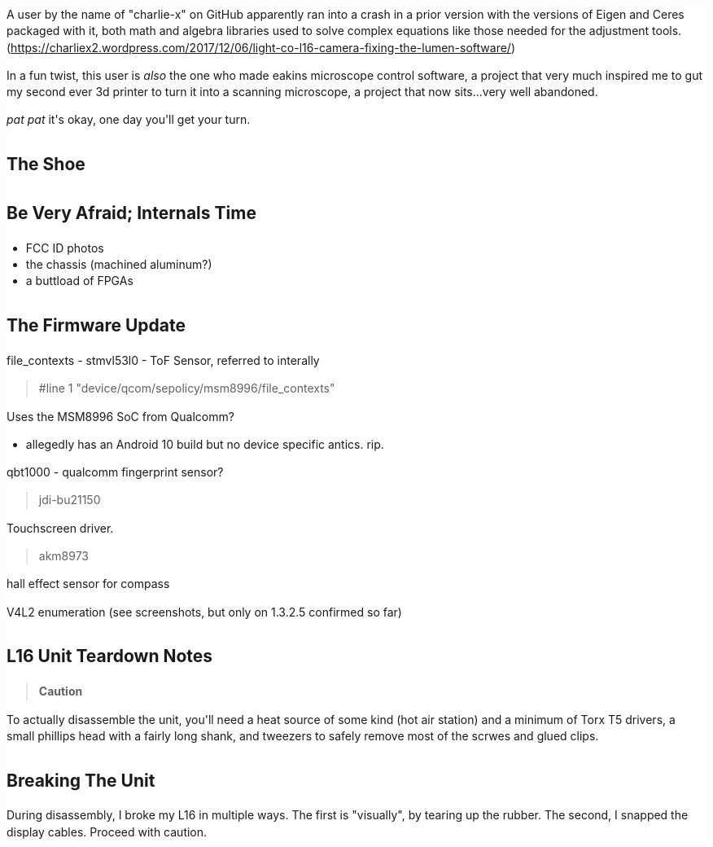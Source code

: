 A user by the name of "charlie-x" on GitHub apparently ran into a crash in a prior version with the versions of Eigen and Ceres packaged with it, both math and algebra libraries used to solve complex equations like those needed for the adjustment tools. (https://charliex2.wordpress.com/2017/12/06/light-co-l16-camera-fixing-the-lumen-software/)

In a fun twist, this user is _also_ the one who made eakins microscope control software, a project that very much inspired me to gut my second ever 3d printer to turn it into a scanning microscope, a project that now sits...very well abandoned.

*pat pat* it's okay, one day you'll get your turn.

## The Shoe

## Be Very Afraid; Internals Time

- FCC ID photos
- the chassis (machined aluminum?)
- a buttload of FPGAs

## The Firmware Update

file_contexts - 
    stmvl53l0 - ToF Sensor, referred to interally

> #line 1 "device/qcom/sepolicy/msm8996/file_contexts"

Uses the MSM8996 SoC from Qualcomm?
 - allegedly has an Android 10 build but no device specific antics.  rip.

 qbt1000 - qualcomm fingerprint sensor?

> jdi-bu21150       

Touchscreen driver.

> akm8973

hall effect sensor for compass

V4L2 enumeration (see screenshots, but only on 1.3.2.5 confirmed so far)

## L16 Unit Teardown Notes

> **Caution**

To actually disassemble the unit, you'll need a heat source of some kind (hot air station) and a minimum of Torx T5 drivers, a small phillips head with a fairly long shank, and tweezers to safely remove most of the scrwes and glued clips.

## Breaking The Unit

During disassembly, I broke my L16 in multiple ways. The first is "visually", by tearing up the rubber. The second, I snapped the display cables.  Proceed with caution.
